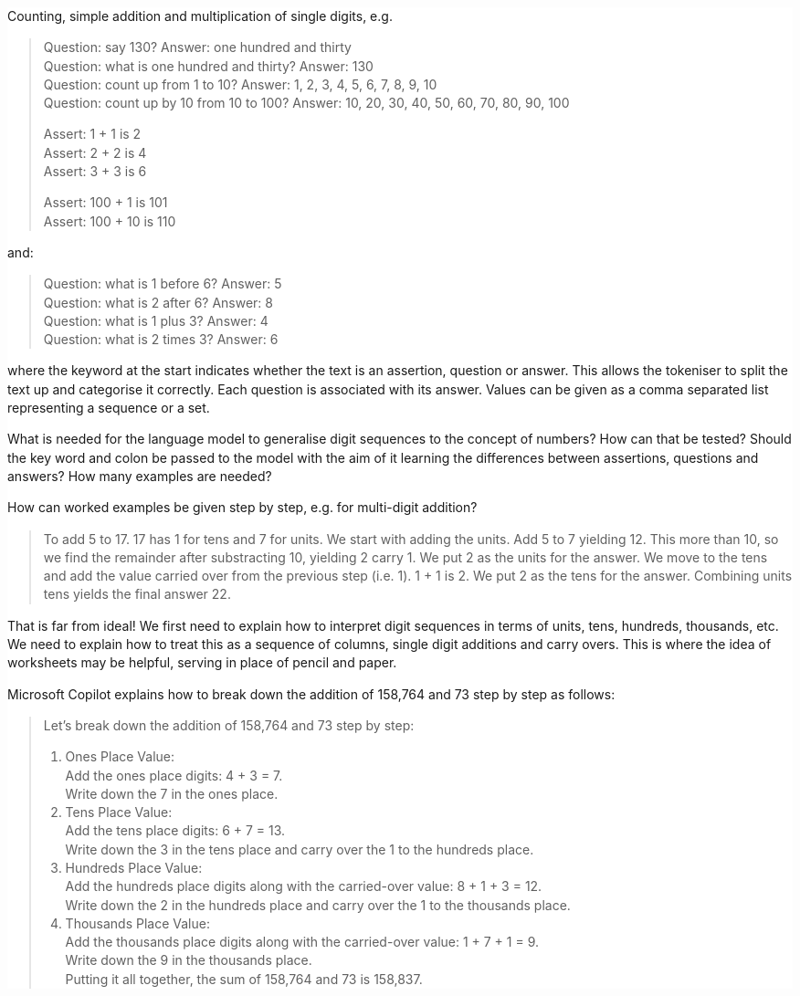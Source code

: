 Counting, simple addition and multiplication of single digits, e.g.

> Question: say 130? Answer: one hundred and thirty<br>
> Question: what is one hundred and thirty? Answer: 130<br>
> Question: count up from 1 to 10? Answer: 1, 2, 3, 4, 5, 6, 7, 8, 9, 10<br>
> Question: count up by 10 from 10 to 100? Answer: 10, 20, 30, 40, 50, 60, 70, 80, 90, 100<br>
>
> Assert: 1 + 1 is 2<br>
> Assert: 2 + 2 is 4<br>
> Assert: 3 + 3  is 6<br>
>
> Assert: 100 + 1 is 101<br>
> Assert: 100 + 10 is 110<br>

and:

> Question: what is 1 before 6?  Answer: 5<br>
> Question: what is 2 after 6?  Answer: 8<br>
> Question: what is 1 plus 3? Answer: 4<br>
> Question: what is 2 times 3? Answer: 6<br>

where the keyword at the start indicates whether the text is an assertion, question or answer.  This allows the tokeniser to split the text up and categorise it correctly.  Each question is associated with its answer.  Values can be given as a comma separated list representing a sequence or a set. 

What is needed for the language model to generalise digit sequences to the concept of numbers? How can that be tested?  Should the key word and colon be passed to the model with the aim of it learning the differences between assertions, questions and answers?  How many examples are needed?

How can worked examples be given step by step, e.g. for multi-digit addition?

> To add 5 to 17. 17 has 1 for tens and 7 for units. We start with adding the units. Add 5 to 7 yielding 12.  This more than 10, so we find the remainder after substracting 10, yielding 2 carry 1.  We put 2 as the units for the answer. We move to the tens and add the value carried over from the previous step (i.e. 1). 1 + 1 is 2. We put 2 as the tens for the answer. Combining units tens yields the final answer 22.

That is far from ideal!   We first need to explain how to interpret digit sequences in terms of units, tens, hundreds, thousands, etc.  We need to explain how to treat this as a sequence of columns, single digit additions and carry overs. This is where the idea of worksheets may be helpful, serving in place of pencil and paper.

Microsoft Copilot explains how to break down the addition of 158,764 and 73 step by step as follows:

> Let’s break down the addition of 158,764 and 73 step by step:<br>
> 1. Ones Place Value:<br>
>   Add the ones place digits: 4 + 3 = 7.<br>
>   Write down the 7 in the ones place.<br>
> 2. Tens Place Value:<br>
>   Add the tens place digits: 6 + 7 = 13.<br>
>   Write down the 3 in the tens place and carry over the 1 to the hundreds place.<br>
> 3. Hundreds Place Value:<br>
>   Add the hundreds place digits along with the carried-over value: 8 + 1 + 3 = 12.<br>
>   Write down the 2 in the hundreds place and carry over the 1 to the thousands place.<br>
> 4. Thousands Place Value:<br>
>   Add the thousands place digits along with the carried-over value: 1 + 7 + 1 = 9.<br>
>   Write down the 9 in the thousands place.<br>
> Putting it all together, the sum of 158,764 and 73 is 158,837.
